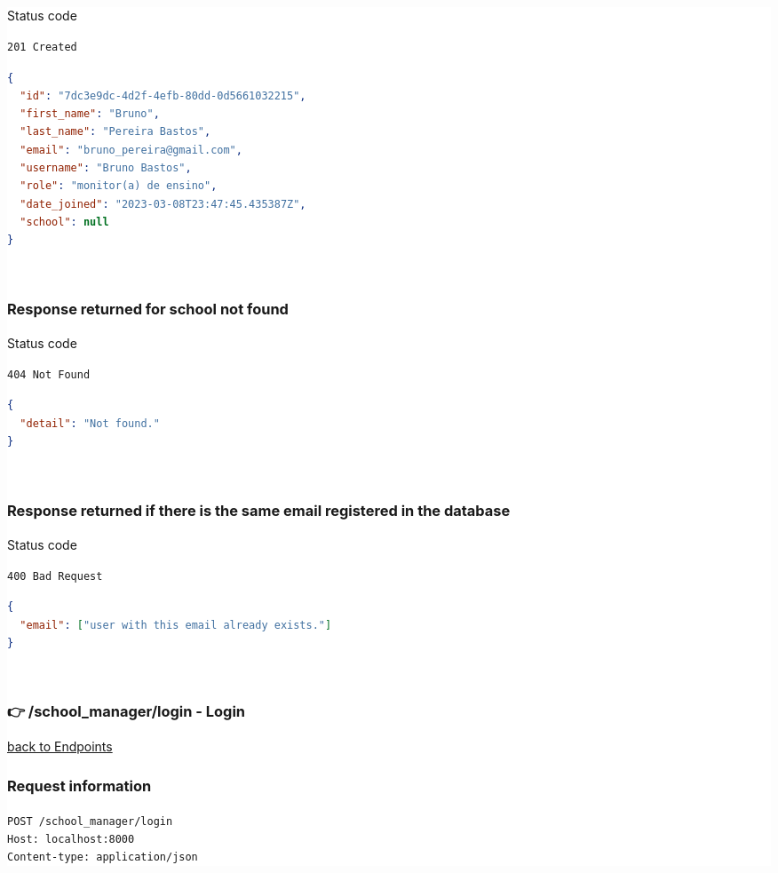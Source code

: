 Status code

```
201 Created
```

```json
{
  "id": "7dc3e9dc-4d2f-4efb-80dd-0d5661032215",
  "first_name": "Bruno",
  "last_name": "Pereira Bastos",
  "email": "bruno_pereira@gmail.com",
  "username": "Bruno Bastos",
  "role": "monitor(a) de ensino",
  "date_joined": "2023-03-08T23:47:45.435387Z",
  "school": null
}
```

<br>

<h3>Response returned for school not found</h3>

Status code

```
404 Not Found
```

```json
{
  "detail": "Not found."
}
```

<br>

<h3>Response returned if there is the same email registered in the database</h3>

Status code

```
400 Bad Request
```

```json
{
  "email": ["user with this email already exists."]
}
```

<br>

<h3>👉 /school_manager/login - Login</h3>

[back to Endpoints](#1---endpoints)

<h3>Request information</h3>

```
POST /school_manager/login
Host: localhost:8000
Content-type: application/json
```

